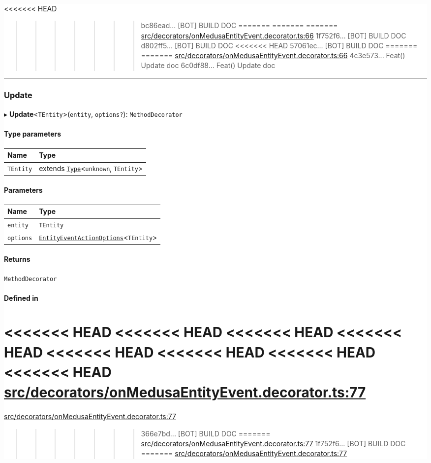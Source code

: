 <<<<<<< HEAD
>>>>>>> bc86ead... [BOT] BUILD DOC
=======
=======
=======
[src/decorators/onMedusaEntityEvent.decorator.ts:66](https://github.com/adrien2p/medusa-extender/blob/0490090/src/decorators/onMedusaEntityEvent.decorator.ts#L66)
>>>>>>> 1f752f6... [BOT] BUILD DOC
>>>>>>> d802ff5... [BOT] BUILD DOC
<<<<<<< HEAD
>>>>>>> 57061ec... [BOT] BUILD DOC
=======
=======
[src/decorators/onMedusaEntityEvent.decorator.ts:66](https://github.com/adrien2p/medusa-extender/blob/e820602/src/decorators/onMedusaEntityEvent.decorator.ts#L66)
>>>>>>> 4c3e573... Feat() Update doc
>>>>>>> 6c0df88... Feat() Update doc

___

### Update

▸ **Update**<`TEntity`\>(`entity`, `options?`): `MethodDecorator`

#### Type parameters

| Name | Type |
| :------ | :------ |
| `TEntity` | extends [`Type`](../interfaces/types.Type.md)<`unknown`, `TEntity`\> |

#### Parameters

| Name | Type |
| :------ | :------ |
| `entity` | `TEntity` |
| `options` | [`EntityEventActionOptions`](../modules/decorators_onMedusaEntityEvent_decorator.md#entityeventactionoptions)<`TEntity`\> |

#### Returns

`MethodDecorator`

#### Defined in

<<<<<<< HEAD
<<<<<<< HEAD
<<<<<<< HEAD
<<<<<<< HEAD
<<<<<<< HEAD
<<<<<<< HEAD
<<<<<<< HEAD
<<<<<<< HEAD
[src/decorators/onMedusaEntityEvent.decorator.ts:77](https://github.com/adrien2p/medusa-extender/blob/89f7223/src/decorators/onMedusaEntityEvent.decorator.ts#L77)
=======
[src/decorators/onMedusaEntityEvent.decorator.ts:77](https://github.com/adrien2p/medusa-extender/blob/23cd201/src/decorators/onMedusaEntityEvent.decorator.ts#L77)
>>>>>>> 366e7bd... [BOT] BUILD DOC
=======
[src/decorators/onMedusaEntityEvent.decorator.ts:77](https://github.com/adrien2p/medusa-extender/blob/0490090/src/decorators/onMedusaEntityEvent.decorator.ts#L77)
>>>>>>> 1f752f6... [BOT] BUILD DOC
=======
[src/decorators/onMedusaEntityEvent.decorator.ts:77](https://github.com/adrien2p/medusa-extender/blob/7e89c01/src/decorators/onMedusaEntityEvent.decorator.ts#L77)